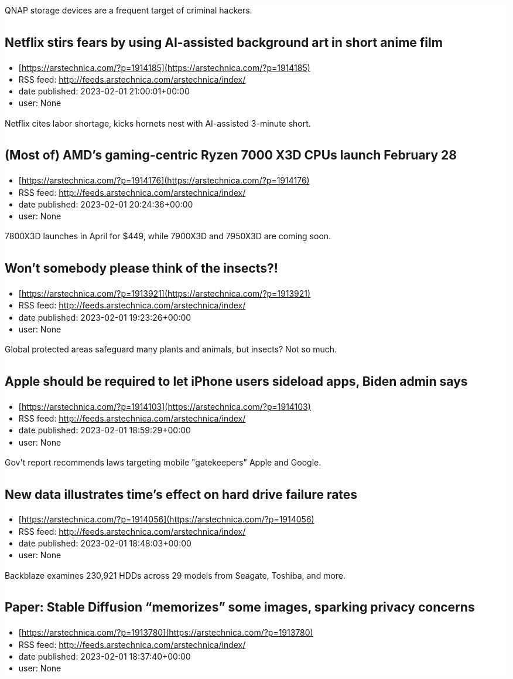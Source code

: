 QNAP storage devices are a frequent target of criminal hackers.

## Netflix stirs fears by using AI-assisted background art in short anime film
 - [https://arstechnica.com/?p=1914185](https://arstechnica.com/?p=1914185)
 - RSS feed: http://feeds.arstechnica.com/arstechnica/index/
 - date published: 2023-02-01 21:00:01+00:00
 - user: None

Netflix cites labor shortage, kicks hornets nest with AI-assisted 3-minute short.

## (Most of) AMD’s gaming-centric Ryzen 7000 X3D CPUs launch February 28
 - [https://arstechnica.com/?p=1914176](https://arstechnica.com/?p=1914176)
 - RSS feed: http://feeds.arstechnica.com/arstechnica/index/
 - date published: 2023-02-01 20:24:36+00:00
 - user: None

7800X3D launches in April for $449, while 7900X3D and 7950X3D are coming soon.

## Won’t somebody please think of the insects?!
 - [https://arstechnica.com/?p=1913921](https://arstechnica.com/?p=1913921)
 - RSS feed: http://feeds.arstechnica.com/arstechnica/index/
 - date published: 2023-02-01 19:23:26+00:00
 - user: None

Global protected areas safeguard many plants and animals, but insects? Not so much.

## Apple should be required to let iPhone users sideload apps, Biden admin says
 - [https://arstechnica.com/?p=1914103](https://arstechnica.com/?p=1914103)
 - RSS feed: http://feeds.arstechnica.com/arstechnica/index/
 - date published: 2023-02-01 18:59:29+00:00
 - user: None

Gov't report recommends laws targeting mobile "gatekeepers" Apple and Google.

## New data illustrates time’s effect on hard drive failure rates
 - [https://arstechnica.com/?p=1914056](https://arstechnica.com/?p=1914056)
 - RSS feed: http://feeds.arstechnica.com/arstechnica/index/
 - date published: 2023-02-01 18:48:03+00:00
 - user: None

Backblaze examines 230,921 HDDs across 29 models from Seagate, Toshiba, and more.

## Paper: Stable Diffusion “memorizes” some images, sparking privacy concerns
 - [https://arstechnica.com/?p=1913780](https://arstechnica.com/?p=1913780)
 - RSS feed: http://feeds.arstechnica.com/arstechnica/index/
 - date published: 2023-02-01 18:37:40+00:00
 - user: None
